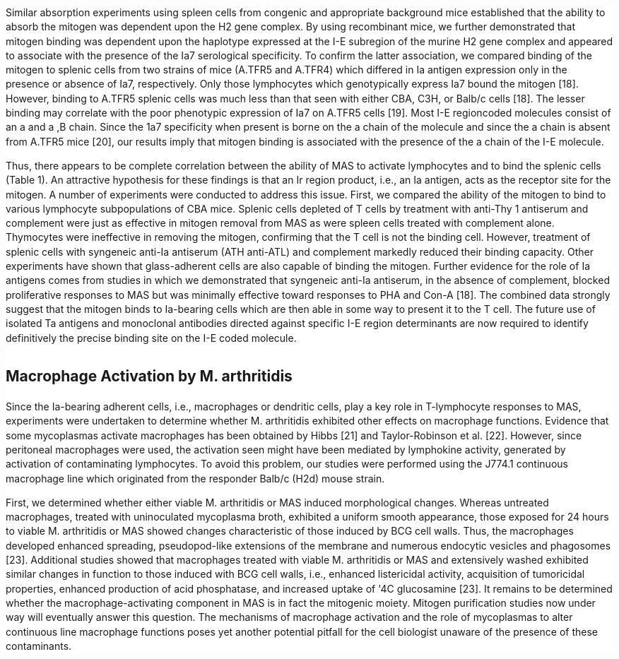 Similar absorption experiments using spleen cells from congenic and appropriate background mice established that the ability to absorb the mitogen was dependent upon the H2 gene complex. By using recombinant mice, we further demonstrated that mitogen binding was dependent upon the haplotype expressed at the I-E subregion of the murine H2 gene complex and appeared to associate with the presence of the Ia7 serological specificity. To confirm the latter association, we compared binding of the mitogen to splenic cells from two strains of mice (A.TFR5 and A.TFR4) which differed in Ia antigen expression only in the presence or absence of Ia7, respectively. Only those lymphocytes which genotypically express Ia7 bound the mitogen [18]. However, binding to A.TFR5 splenic cells was much less than that seen with either CBA, C3H, or Balb/c cells [18]. The lesser binding may correlate with the poor phenotypic expression of Ia7 on A.TFR5 cells [19]. Most I-E regioncoded molecules consist of an a and a ,B chain. Since the 1a7 specificity when present is borne on the a chain of the molecule and since the a chain is absent from A.TFR5 mice [20], our results imply that mitogen binding is associated with the presence of the a chain of the I-E molecule.

Thus, there appears to be complete correlation between the ability of MAS to activate lymphocytes and to bind the splenic cells (Table 1). An attractive hypothesis for these findings is that an Ir region product, i.e., an Ia antigen, acts as the receptor site for the mitogen. A number of experiments were conducted to address this issue. First, we compared the ability of the mitogen to bind to various lymphocyte subpopulations of CBA mice. Splenic cells depleted of T cells by treatment with anti-Thy 1 antiserum and complement were just as effective in mitogen removal from MAS as were spleen cells treated with complement alone. Thymocytes were ineffective in removing the mitogen, confirming that the T cell is not the binding cell. However, treatment of splenic cells with syngeneic anti-Ia antiserum (ATH anti-ATL) and complement markedly reduced their binding capacity. Other experiments have shown that glass-adherent cells are also capable of binding the mitogen. Further evidence for the role of Ia antigens comes from studies in which we demonstrated that syngeneic anti-Ia antiserum, in the absence of complement, blocked proliferative responses to MAS but was minimally effective toward responses to PHA and Con-A [18]. The combined data strongly suggest that the mitogen binds to Ia-bearing cells which are then able in some way to present it to the T cell. The future use of isolated Ta antigens and monoclonal antibodies directed against specific I-E region determinants are now required to identify definitively the precise binding site on the I-E coded molecule.


## Macrophage Activation by M. arthritidis

Since the Ia-bearing adherent cells, i.e., macrophages or dendritic cells, play a key role in T-lymphocyte responses to MAS, experiments were undertaken to determine whether M. arthritidis exhibited other effects on macrophage functions. Evidence that some mycoplasmas activate macrophages has been obtained by Hibbs [21] and Taylor-Robinson et al. [22]. However, since peritoneal macrophages were used, the activation seen might have been mediated by lymphokine activity, generated by activation of contaminating lymphocytes. To avoid this problem, our studies were performed using the J774.1 continuous macrophage line which originated from the responder Balb/c (H2d) mouse strain.

First, we determined whether either viable M. arthritidis or MAS induced morphological changes. Whereas untreated macrophages, treated with uninoculated mycoplasma broth, exhibited a uniform smooth appearance, those exposed for 24 hours to viable M. arthritidis or MAS showed changes characteristic of those induced by BCG cell walls. Thus, the macrophages developed enhanced spreading, pseudopod-like extensions of the membrane and numerous endocytic vesicles and phagosomes [23]. Additional studies showed that macrophages treated with viable M. arthritidis or MAS and extensively washed exhibited similar changes in function to those induced with BCG cell walls, i.e., enhanced listericidal activity, acquisition of tumoricidal properties, enhanced production of acid phosphatase, and increased uptake of '4C glucosamine [23]. It remains to be determined whether the macrophage-activating component in MAS is in fact the mitogenic moiety. Mitogen purification studies now under way will eventually answer this question. The mechanisms of macrophage activation and the role of mycoplasmas to alter continuous line macrophage functions poses yet another potential pitfall for the cell biologist unaware of the presence of these contaminants.
